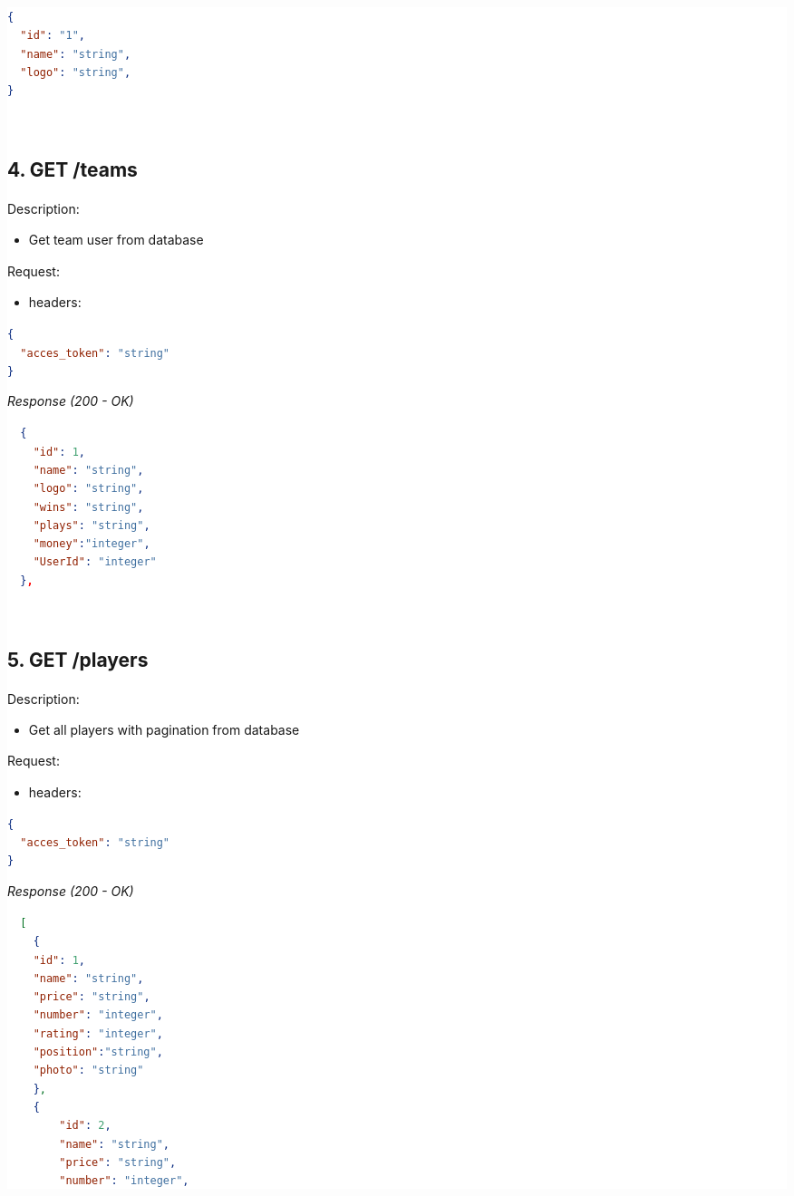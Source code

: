 ```json
{
  "id": "1",
  "name": "string",
  "logo": "string",
}
```

&nbsp;
## 4. GET /teams
Description:
- Get team user from database

Request:
- headers:
```json
{
  "acces_token": "string"
}
```

_Response (200 - OK)_

```json
  {
    "id": 1,
    "name": "string",
    "logo": "string",
    "wins": "string",
    "plays": "string",
    "money":"integer",
    "UserId": "integer"
  },

```
&nbsp;

## 5. GET /players
Description:
- Get all players with pagination from database

Request:
- headers:
```json
{
  "acces_token": "string"
}
```

_Response (200 - OK)_

```json
  [
    {
    "id": 1,
    "name": "string",
    "price": "string",
    "number": "integer",
    "rating": "integer",
    "position":"string",
    "photo": "string"
    },
    {
        "id": 2,
        "name": "string",
        "price": "string",
        "number": "integer",
```